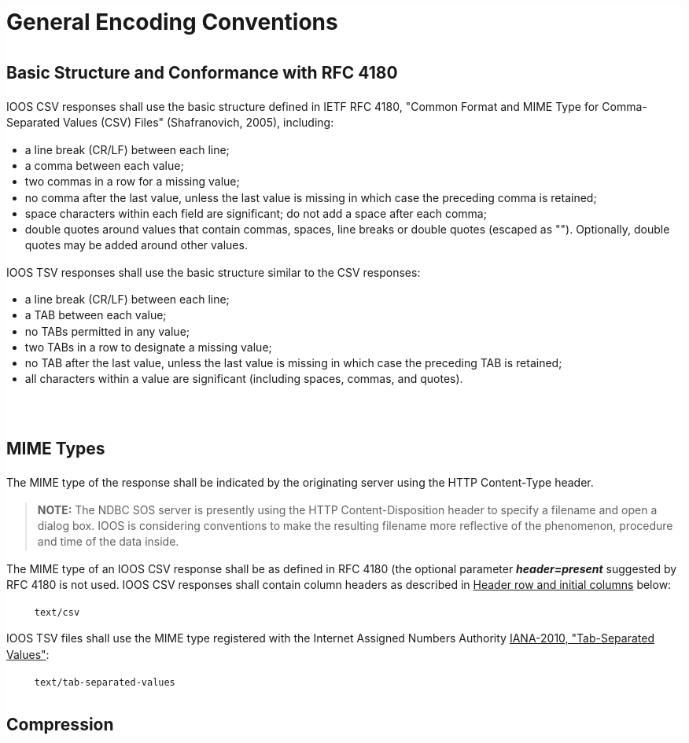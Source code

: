 # General Encoding Conventions #

## Basic Structure and Conformance with RFC 4180 ##

IOOS CSV responses shall use the basic structure defined in IETF RFC 4180, "Common Format and MIME Type for Comma-Separated Values (CSV) Files" (Shafranovich, 2005), including:
 -  a line break (CR/LF) between each line;
 -  a comma between each value;
 -  two commas in a row for a missing value;
 -  no comma after the last value, unless the last value is missing in which case the preceding comma is retained;
 -  space characters within each field are significant; do not add a space after each comma;
 -  double quotes around values that contain commas, spaces, line breaks or double quotes (escaped as ""). Optionally, double quotes may be added around other values.
 
IOOS TSV responses shall use the basic structure similar to the CSV responses:
 -  a line break (CR/LF) between each line;
 -  a TAB between each value;
 -  no TABs permitted in any value;
 -  two TABs in a row to designate a missing value;
 -  no TAB after the last value, unless the last value is missing in which case the preceding TAB is retained; 
 -  all characters within a value are significant (including spaces, commas, and quotes).

<br>

## MIME Types ##

The MIME type of the response shall be indicated by the originating server using the HTTP Content-Type header.

>**NOTE:**
>The NDBC SOS server is presently using the HTTP Content-Disposition header to specify a filename and open a dialog box. IOOS is considering conventions to make the resulting filename more reflective of the phenomenon, procedure and time of the data inside.

The MIME type of an IOOS CSV response shall be as defined in RFC 4180 (the optional parameter _**header=present**_ suggested by RFC 4180 is not used. IOOS CSV responses shall contain column headers as described in [Header row and initial columns](#Header_row_and_initial_columns) below:
```
     text/csv
```

IOOS TSV files shall use the MIME type registered with the Internet Assigned Numbers Authority [IANA-2010, "Tab-Separated Values"](http://www.iana.org/assignments/media-types/text/tab-separated-values):
```
     text/tab-separated-values
```

<a name="Compression"></a> 
## Compression ##
